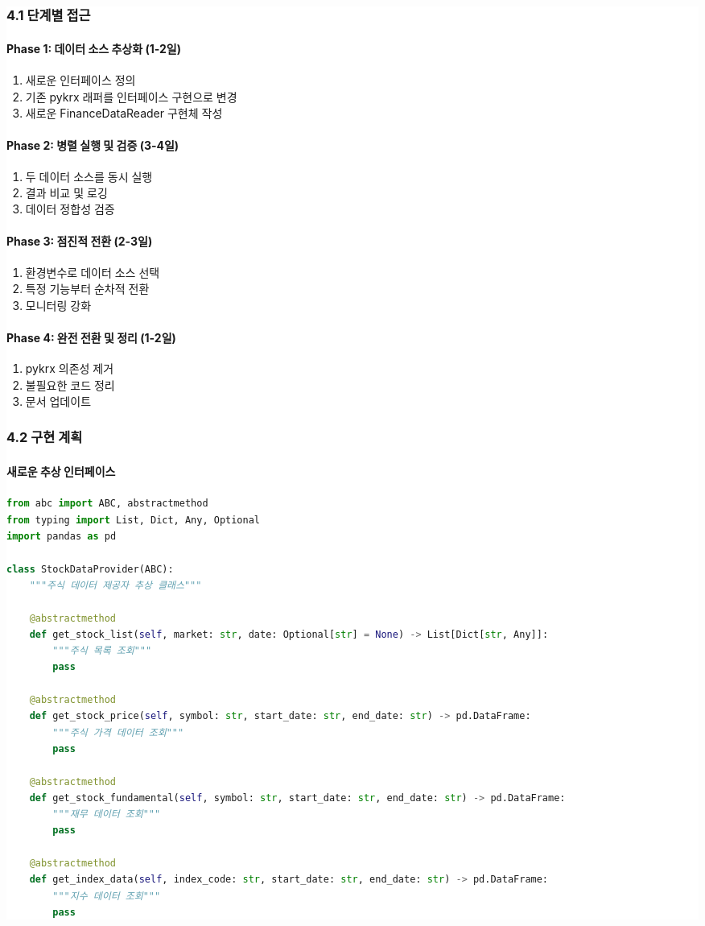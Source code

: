 ### 4.1 단계별 접근

#### Phase 1: 데이터 소스 추상화 (1-2일)
1. 새로운 인터페이스 정의
2. 기존 pykrx 래퍼를 인터페이스 구현으로 변경
3. 새로운 FinanceDataReader 구현체 작성

#### Phase 2: 병렬 실행 및 검증 (3-4일)
1. 두 데이터 소스를 동시 실행
2. 결과 비교 및 로깅
3. 데이터 정합성 검증

#### Phase 3: 점진적 전환 (2-3일)
1. 환경변수로 데이터 소스 선택
2. 특정 기능부터 순차적 전환
3. 모니터링 강화

#### Phase 4: 완전 전환 및 정리 (1-2일)
1. pykrx 의존성 제거
2. 불필요한 코드 정리
3. 문서 업데이트

### 4.2 구현 계획

#### 새로운 추상 인터페이스
```python
from abc import ABC, abstractmethod
from typing import List, Dict, Any, Optional
import pandas as pd

class StockDataProvider(ABC):
    """주식 데이터 제공자 추상 클래스"""
    
    @abstractmethod
    def get_stock_list(self, market: str, date: Optional[str] = None) -> List[Dict[str, Any]]:
        """주식 목록 조회"""
        pass
    
    @abstractmethod
    def get_stock_price(self, symbol: str, start_date: str, end_date: str) -> pd.DataFrame:
        """주식 가격 데이터 조회"""
        pass
    
    @abstractmethod
    def get_stock_fundamental(self, symbol: str, start_date: str, end_date: str) -> pd.DataFrame:
        """재무 데이터 조회"""
        pass
    
    @abstractmethod
    def get_index_data(self, index_code: str, start_date: str, end_date: str) -> pd.DataFrame:
        """지수 데이터 조회"""
        pass
```
